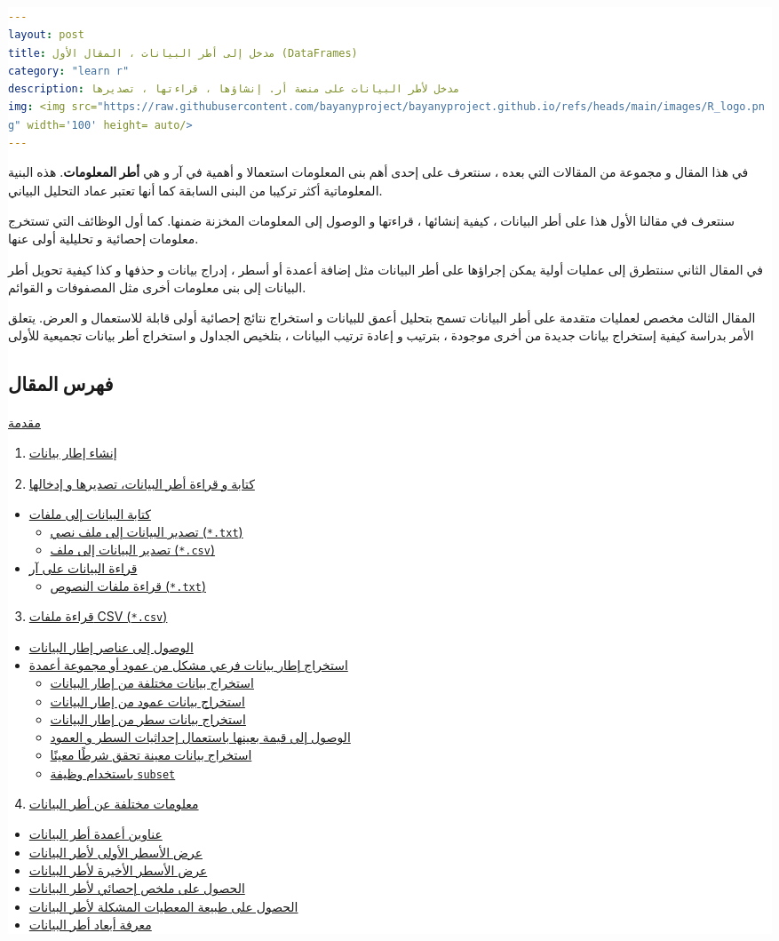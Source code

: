 ```yaml
---
layout: post
title: مدخل إلى أطر البيانات ، المقال الأول (DataFrames)
category: "learn r"
description: مدخل لأطر البيانات على منصة أر. إنشاؤها ، قراءتها ، تصديرها
img: <img src="https://raw.githubusercontent.com/bayanyproject/bayanyproject.github.io/refs/heads/main/images/R_logo.png" width='100' height= auto/>
---
```


في هذا المقال و مجموعة من المقالات التي بعده ، سنتعرف على إحدى أهم بنى المعلومات استعمالا و أهمية في آر و هي **أطر المعلومات**. هذه البنية المعلوماتية أكثر تركيبا من البنى السابقة كما أنها تعتبر عماد التحليل البياني.

سنتعرف في مقالنا الأول هذا على أطر البيانات ، كيفية إنشائها ، قراءتها و الوصول إلى المعلومات المخزنة ضمنها. كما أول الوظائف التي تستخرج معلومات إحصائية و تحليلية أولى عنها.

في المقال الثاني سنتطرق إلى عمليات أولية يمكن إجراؤها على أطر البيانات مثل إضافة أعمدة أو أسطر ، إدراج بيانات و حذفها و كذا كيفية تحويل أطر البيانات إلى بنى معلومات أخرى مثل المصفوفات و القوائم.

المقال الثالث مخصص لعمليات متقدمة على أطر البيانات تسمح بتحليل أعمق للبيانات و استخراج نتائج إحصائية أولى قابلة للاستعمال و العرض. يتعلق الأمر بدراسة كيفية إستخراج بيانات جديدة من أخرى موجودة ، بترتيب و إعادة ترتيب البيانات ، بتلخيص الجداول و استخراج أطر بيانات تجميعية للأولى


## فهرس المقال

[مقدمة](#مقدمة)

1. [إنشاء إطار بيانات](#إنشاء-إطار-بيانات)

2. [كتابة و قراءة أطر البيانات، تصديرها و إدخالها](#كتابة-قراءة-أطر-البيانات-تصديرها-إدخالها)
  - [كتابة البيانات إلى ملفات](#كتابة-البيانات-إلى-ملفات)
    - [تصدير البيانات إلى ملف نصي (`*.txt`)](#تصدير-البيانات-إلى-ملف-نصي-txt)
    - [تصدير البيانات إلى ملف (`*.csv`)](#تصدير-البيانات-إلى-ملف-csv)
  - [قراءة البيانات على آر](#قراءة-البيانات-على-آر)
    - [قراءة ملفات النصوص (`*.txt`)](#قراءة-ملفات-النصوص-txt)

3. [قراءة ملفات CSV (`*.csv`)](#قراءة-ملفات-csv)
  - [الوصول إلى عناصر إطار البيانات](#الوصول-إلى-عناصر-إطار-البيانات)
  - [استخراج إطار بيانات فرعي مشكل من عمود أو مجموعة أعمدة](#استخراج-إطار-بيانات-فرعي-مشكل-من-عمود-أو-مجموعة-أعمدة)
    - [استخراج بيانات مختلفة من إطار البيانات](#استخراج-بيانات-مختلفة-من-إطار-البيانات)
    - [استخراج بيانات عمود من إطار البيانات](#استخراج-بيانات-عمود-من-إطار-البيانات)
    - [استخراج بيانات سطر من إطار البيانات](#استخراج-بيانات-سطر-من-إطار-البيانات)
    - [الوصول إلى قيمة بعينها باستعمال إحداثيات السطر و العمود](#الوصول-إلى-قيمة-بعينها-باستعمال-إحداثيات-السطر-العمود)
    - [استخراج بيانات معينة تحقق شرطًا معينًا](#استخراج-بيانات-معينة-تحقق-شرطا-معينا)
    - [باستخدام وظيفة `subset`](#باستخدام-وظيفة-subset)

4. [معلومات مختلفة عن أطر البيانات](#معلومات-مختلفة-عن-أطر-البيانات)
  - [عناوين أعمدة أطر البيانات](#عناوين-أعمدة-أطر-البيانات)
  - [عرض الأسطر الأولى لأطر البيانات](#عرض-الأسطر-الأولى-لأطر-البيانات)
  - [عرض الأسطر الأخيرة لأطر البيانات](#عرض-الأسطر-الأخيرة-لأطر-البيانات)
  - [الحصول على ملخص إحصائي لأطر البيانات](#الحصول-على-ملخص-إحصائي-لأطر-البيانات)
  - [الحصول على طبيعة المعطيات المشكلة لأطر البيانات](#الحصول-على-طبيعة-المعطيات-المشكلة-لأطر-البيانات)
  - [معرفة أبعاد أطر البيانات](#معرفة-أبعاد-أطر-البيانات)
